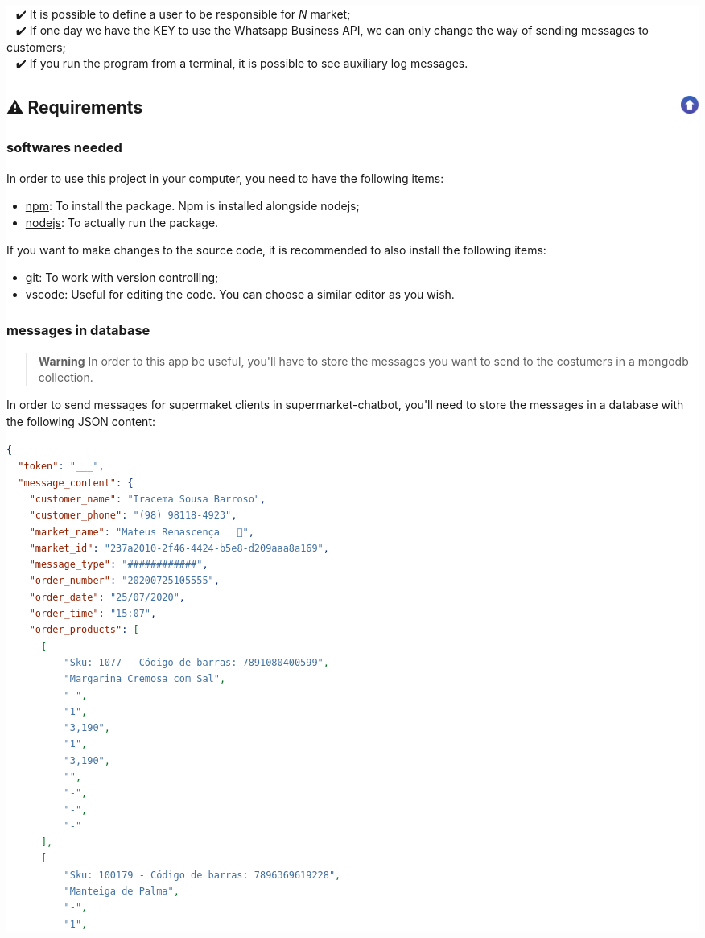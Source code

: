 &nbsp;&nbsp;&nbsp;✔️ It is possible to define a user to be responsible for *N* market;<br>
&nbsp;&nbsp;&nbsp;✔️ If one day we have the KEY to use the Whatsapp Business API, we can only change the way of sending messages to customers;<br>
&nbsp;&nbsp;&nbsp;✔️ If you run the program from a terminal, it is possible to see auxiliary log messages.<br>

## :warning: Requirements<a href="#TOC"><img align="right" src="./images/up_arrow.png" width="22"></a>

### softwares needed

In order to use this project in your computer, you need to have the following items:

- [npm](https://www.npmjs.com/): To install the package. Npm is installed alongside nodejs;
- [nodejs](https://nodejs.org/en/): To actually run the package.

If you want to make changes to the source code, it is recommended to also install the following items:

- [git](https://git-scm.com/): To work with version controlling;
- [vscode](https://code.visualstudio.com/): Useful for editing the code. You can choose a similar editor as you wish.

### messages in database

> **Warning** In order to this app be useful, you'll have to store the messages you want to send to the costumers in a mongodb collection.

In order to send messages for supermaket clients in supermarket-chatbot, you'll need to store the messages in a database with the following JSON content:

```json
{
  "token": "___",
  "message_content": {
    "customer_name": "Iracema Sousa Barroso",
    "customer_phone": "(98) 98118-4923",
    "market_name": "Mateus Renascença   🛒",
    "market_id": "237a2010-2f46-4424-b5e8-d209aaa8a169",
    "message_type": "############",
    "order_number": "20200725105555",
    "order_date": "25/07/2020",
    "order_time": "15:07",
    "order_products": [
      [
          "Sku: 1077 - Código de barras: 7891080400599",
          "Margarina Cremosa com Sal",
          "-",
          "1",
          "3,190",
          "1",
          "3,190",
          "",
          "-",
          "-",
          "-"
      ],
      [
          "Sku: 100179 - Código de barras: 7896369619228",
          "Manteiga de Palma",
          "-",
          "1",
```